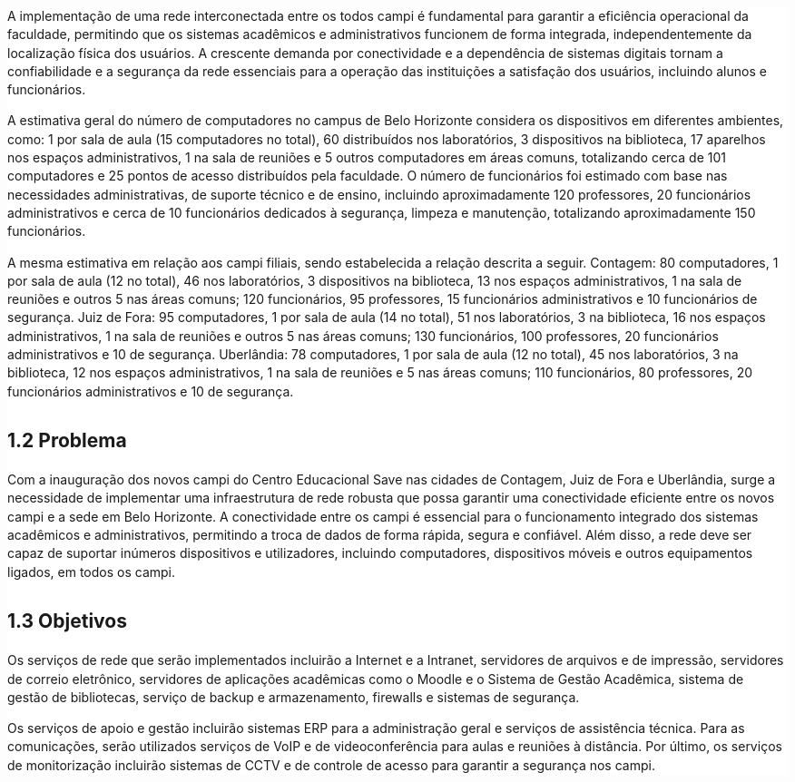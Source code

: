 A implementação de uma rede interconectada entre os todos campi é
fundamental para garantir a eficiência operacional da faculdade, permitindo que os
sistemas acadêmicos e administrativos funcionem de forma integrada,
independentemente da localização física dos usuários. A crescente demanda por
conectividade e a dependência de sistemas digitais tornam a confiabilidade e a
segurança da rede essenciais para a operação das instituições a satisfação dos usuários,
incluindo alunos e funcionários.

A estimativa geral do número de computadores no campus de Belo Horizonte
considera os dispositivos em diferentes ambientes, como: 1 por sala de aula (15
computadores no total), 60 distribuídos nos laboratórios, 3 dispositivos na biblioteca, 17
aparelhos nos espaços administrativos, 1 na sala de reuniões e 5 outros computadores
em áreas comuns, totalizando cerca de 101 computadores e 25 pontos de acesso
distribuídos pela faculdade. O número de funcionários foi estimado com base nas
necessidades administrativas, de suporte técnico e de ensino, incluindo
aproximadamente 120 professores, 20 funcionários administrativos e cerca de 10
funcionários dedicados à segurança, limpeza e manutenção, totalizando
aproximadamente 150 funcionários.

A mesma estimativa em relação aos campi filiais, sendo estabelecida a relação
descrita a seguir. Contagem: 80 computadores, 1 por sala de aula (12 no total), 46 nos
laboratórios, 3 dispositivos na biblioteca, 13 nos espaços administrativos, 1 na sala de
reuniões e outros 5 nas áreas comuns; 120 funcionários, 95 professores, 15 funcionários
administrativos e 10 funcionários de segurança. Juiz de Fora: 95 computadores, 1 por
sala de aula (14 no total), 51 nos laboratórios, 3 na biblioteca, 16 nos espaços
administrativos, 1 na sala de reuniões e outros 5 nas áreas comuns; 130 funcionários,
100 professores, 20 funcionários administrativos e 10 de segurança. Uberlândia: 78
computadores, 1 por sala de aula (12 no total), 45 nos laboratórios, 3 na biblioteca, 12
nos espaços administrativos, 1 na sala de reuniões e 5 nas áreas comuns; 110
funcionários, 80 professores, 20 funcionários administrativos e 10 de segurança.

## 1.2 Problema
Com a inauguração dos novos campi do Centro Educacional Save nas cidades de
Contagem, Juiz de Fora e Uberlândia, surge a necessidade de implementar uma
infraestrutura de rede robusta que possa garantir uma conectividade eficiente entre os
novos campi e a sede em Belo Horizonte. A conectividade entre os campi é essencial
para o funcionamento integrado dos sistemas acadêmicos e administrativos, permitindo
a troca de dados de forma rápida, segura e confiável. Além disso, a rede deve ser capaz
de suportar inúmeros dispositivos e utilizadores, incluindo computadores, dispositivos
móveis e outros equipamentos ligados, em todos os campi.

## 1.3 Objetivos

Os serviços de rede que serão implementados incluirão a Internet e a Intranet, servidores de arquivos e de impressão, servidores de correio eletrônico, servidores de aplicações acadêmicas como o Moodle e o Sistema de Gestão Acadêmica, sistema de gestão de bibliotecas, serviço de backup e armazenamento, firewalls e sistemas de segurança. 

Os serviços de apoio e gestão incluirão sistemas ERP para a administração geral e serviços de assistência técnica. Para as comunicações, serão utilizados serviços de VoIP e de videoconferência para aulas e reuniões à distância. Por último, os serviços de monitorização incluirão sistemas de CCTV e de controle de acesso para garantir a segurança nos campi.
